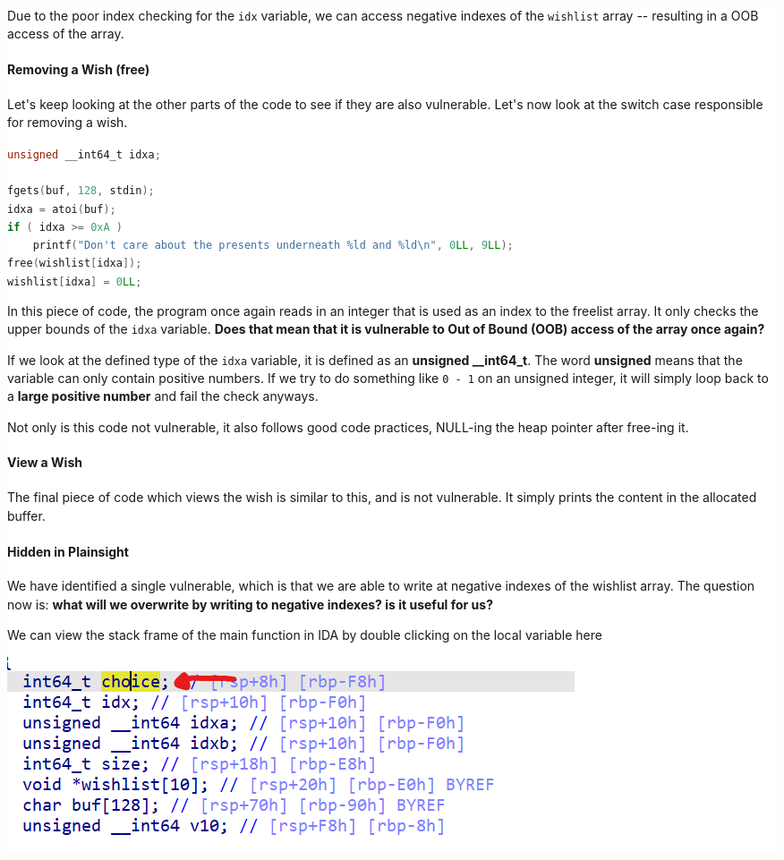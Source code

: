 Due to the poor index checking for the `idx` variable, we can access negative indexes of the `wishlist` array -- resulting in a OOB access of the array.

#### Removing a Wish (free)

Let's keep looking at the other parts of the code to see if they are also vulnerable. Let's now look at the switch case responsible for removing a wish.

```c
unsigned __int64_t idxa;

fgets(buf, 128, stdin);
idxa = atoi(buf);
if ( idxa >= 0xA )
    printf("Don't care about the presents underneath %ld and %ld\n", 0LL, 9LL);
free(wishlist[idxa]);
wishlist[idxa] = 0LL;
```
In this piece of code, the program once again reads in an integer that is used as an index to the freelist array. It only checks the upper bounds of the `idxa` variable. **Does that mean that it is vulnerable to Out of Bound (OOB) access of the array once again?**

If we look at the defined type of the `idxa` variable, it is defined as an **unsigned __int64_t**. The word **unsigned** means that the variable can only contain positive numbers. If we try to do something like `0 - 1` on an unsigned integer, it will simply loop back to a **large positive number** and fail the check anyways.

Not only is this code not vulnerable, it also follows good code practices, NULL-ing the heap pointer after free-ing it.

#### View a Wish

The final piece of code which views the wish is similar to this, and is not vulnerable. It simply prints the content in the allocated buffer.

#### Hidden in Plainsight

We have identified a single vulnerable, which is that we are able to write at negative indexes of the wishlist array. The question now is: **what will we overwrite by writing to negative indexes? is it useful for us?**

We can view the stack frame of the main function in IDA by double clicking on the local variable here

![image](./attachments/pwn/christmas/click_here.png)
